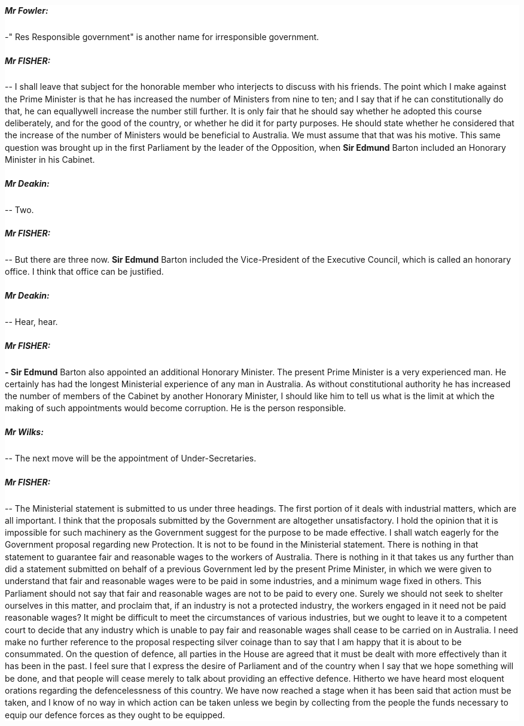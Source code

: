 ##### Mr Fowler:

-" Res Responsible government" is another name for irresponsible government. 

##### Mr FISHER:

-- I shall leave that subject for the honorable member who interjects to discuss with his friends. The point which I make against the Prime Minister is that he has increased the number of Ministers from nine to ten; and I say that if he can constitutionally do that, he can equallywell increase the number still further. It is only fair that he should say whether he adopted this course deliberately, and for the good of the country, or whether he did it for party purposes. He should state whether he considered that the increase of the number of Ministers would be beneficial to Australia. We must assume that that was his motive. This same question was brought up in the first Parliament by the leader of the Opposition, when  **Sir Edmund**  Barton included an Honorary Minister in his Cabinet. 

##### Mr Deakin:

--  Two. 

##### Mr FISHER:

-- But there are three now.  **Sir Edmund**  Barton included the Vice-President of the Executive Council, which is called an honorary office. I think that office can be justified. 

##### Mr Deakin:

--  Hear, hear. 

##### Mr FISHER:


 **- Sir Edmund** Barton also appointed an additional Honorary Minister. The present Prime Minister is a very experienced man. He certainly has had the longest Ministerial experience of any man in Australia. As without constitutional authority he has increased the number of members of the Cabinet by another Honorary Minister, I should like him to tell us what is the limit at which the making of such appointments would become corruption. He is the person responsible. 

##### Mr Wilks:

--  The next move will be the appointment of Under-Secretaries. 

##### Mr FISHER:

-- The Ministerial statement is submitted to us under three headings. The first portion of it deals with industrial matters, which are all important. I think that the proposals submitted by the Government are altogether unsatisfactory. I hold the opinion that it is impossible for such machinery as the Government suggest for the purpose to be made effective. I shall watch eagerly for the Government proposal regarding new Protection. It is not to be found in the Ministerial statement. There is nothing in that statement to guarantee fair and reasonable wages to the workers of Australia. There is nothing in it that takes us any further than did a statement submitted on behalf of a previous Government led by the present Prime Minister, in which we were given to understand that fair and reasonable wages were to be paid in some industries, and a minimum wage fixed in others. This Parliament should not say that fair and reasonable wages are not to be paid to every one. Surely we should not seek to shelter ourselves in this matter, and proclaim that, if an industry is not a protected industry, the workers engaged in it need not be paid reasonable wages? It might be difficult to meet the circumstances of various industries, but we ought to leave it to a competent court to decide that any industry which is unable to pay fair and reasonable wages shall cease to be carried on in Australia. I need make no further reference to the proposal respecting silver coinage than to say that I am happy that it is about to be consummated.  On  the question of defence, all parties in the House are agreed that it must be dealt with more effectively than it has been in the past. I feel sure that I express the desire of Parliament and of the country when I say that we hope something will be done, and that people will cease merely to talk about providing an effective defence. Hitherto we have heard most eloquent orations regarding the defencelessness of this country. We have now reached a stage when it has been said that action must be taken, and I know of no way in which action can be taken unless we begin by collecting from the people the funds necessary to equip our defence forces as they ought to be equipped. 

